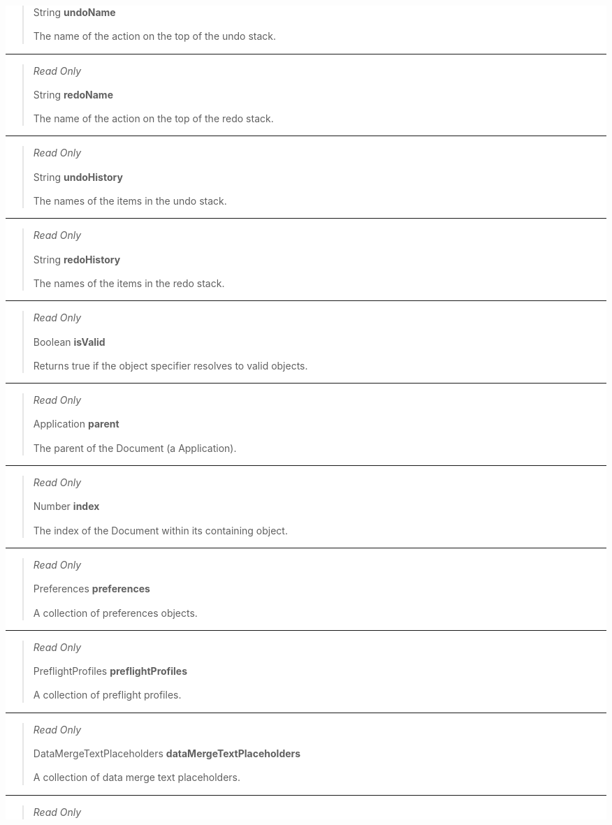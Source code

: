 > 
> String **undoName** 
>
> The name of the action on the top of the undo stack.
*** 
> *Read Only* 
> 
> String **redoName** 
>
> The name of the action on the top of the redo stack.
*** 
> *Read Only* 
> 
> String **undoHistory** 
>
> The names of the items in the undo stack.
*** 
> *Read Only* 
> 
> String **redoHistory** 
>
> The names of the items in the redo stack.
*** 
> *Read Only* 
> 
> Boolean **isValid** 
>
> Returns true if the object specifier resolves to valid objects.
*** 
> *Read Only* 
> 
> Application **parent** 
>
> The parent of the Document (a Application).
*** 
> *Read Only* 
> 
> Number **index** 
>
> The index of the Document within its containing object.
*** 
> *Read Only* 
> 
> Preferences **preferences** 
>
> A collection of preferences objects.
*** 
> *Read Only* 
> 
> PreflightProfiles **preflightProfiles** 
>
> A collection of preflight profiles.
*** 
> *Read Only* 
> 
> DataMergeTextPlaceholders **dataMergeTextPlaceholders** 
>
> A collection of data merge text placeholders.
*** 
> *Read Only* 
> 